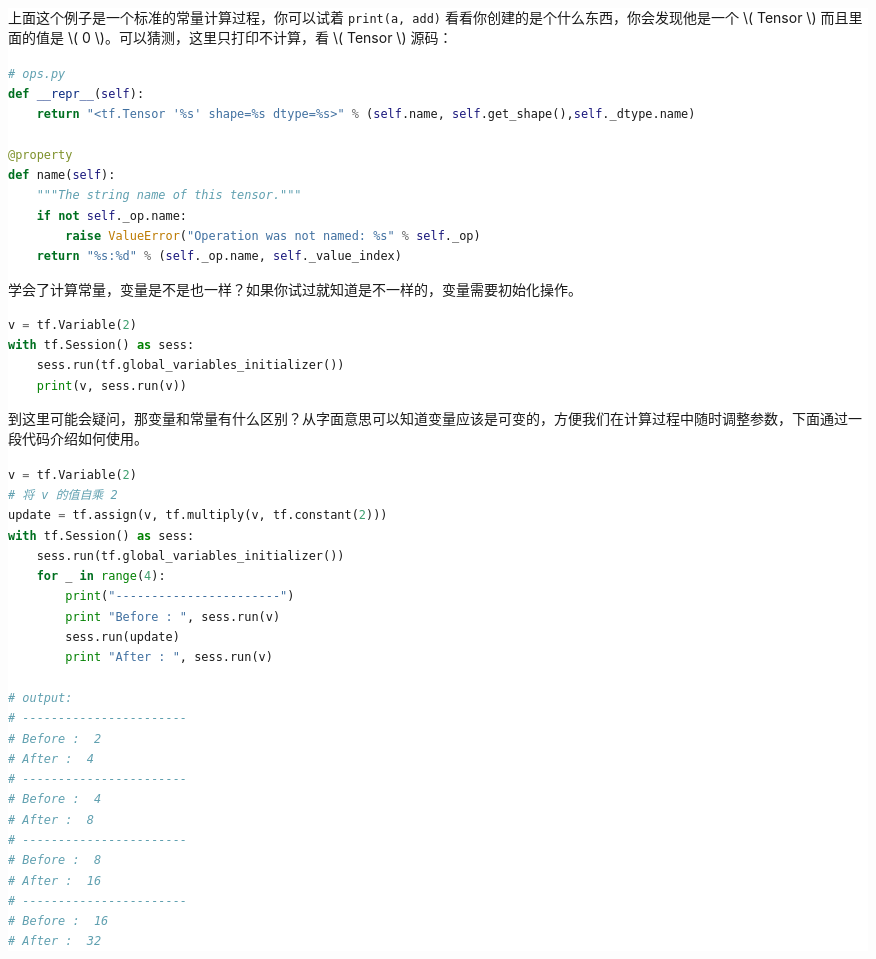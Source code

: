 ```python
```

上面这个例子是一个标准的常量计算过程，你可以试着 `print(a, add)` 看看你创建的是个什么东西，你会发现他是一个 \\( Tensor \\) 而且里面的值是 \\( 0 \\)。可以猜测，这里只打印不计算，看 \\( Tensor \\) 源码：

```python
# ops.py
def __repr__(self):
    return "<tf.Tensor '%s' shape=%s dtype=%s>" % (self.name, self.get_shape(),self._dtype.name)

@property
def name(self):
    """The string name of this tensor."""
    if not self._op.name:
        raise ValueError("Operation was not named: %s" % self._op)
    return "%s:%d" % (self._op.name, self._value_index)
```

学会了计算常量，变量是不是也一样？如果你试过就知道是不一样的，变量需要初始化操作。

```python
v = tf.Variable(2)
with tf.Session() as sess:
    sess.run(tf.global_variables_initializer())
    print(v, sess.run(v))
```

到这里可能会疑问，那变量和常量有什么区别？从字面意思可以知道变量应该是可变的，方便我们在计算过程中随时调整参数，下面通过一段代码介绍如何使用。

```python
v = tf.Variable(2)
# 将 v 的值自乘 2
update = tf.assign(v, tf.multiply(v, tf.constant(2)))
with tf.Session() as sess:
    sess.run(tf.global_variables_initializer())
    for _ in range(4):
        print("-----------------------")
        print "Before : ", sess.run(v)
        sess.run(update)
        print "After : ", sess.run(v)

# output:
# -----------------------
# Before :  2
# After :  4
# -----------------------
# Before :  4
# After :  8
# -----------------------
# Before :  8
# After :  16
# -----------------------
# Before :  16
# After :  32
```

